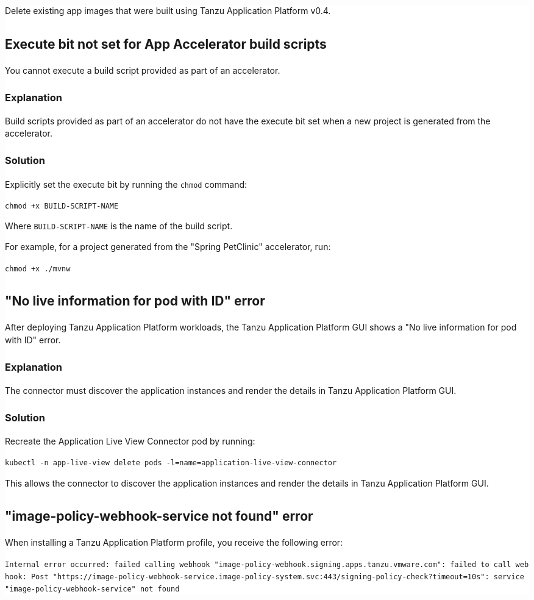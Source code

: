 Delete existing app images that were built using Tanzu Application Platform v0.4.

## <a id='build-scripts-lack-execute-bit'></a> Execute bit not set for App Accelerator build scripts

You cannot execute a build script provided as part of an accelerator.

### Explanation

Build scripts provided as part of an accelerator do not have the execute bit set when a new
project is generated from the accelerator.

### Solution

Explicitly set the execute bit by running the `chmod` command:

```
chmod +x BUILD-SCRIPT-NAME
```
Where `BUILD-SCRIPT-NAME` is the name of the build script.

For example, for a project generated from the "Spring PetClinic" accelerator, run:

```
chmod +x ./mvnw
```

## <a id='no-live-information'></a> "No live information for pod with ID" error

After deploying Tanzu Application Platform workloads, the Tanzu Application Platform GUI shows a "No live information for pod with ID" error.

### Explanation

The connector must discover the application instances and render the details in Tanzu Application Platform GUI.

### Solution

Recreate the Application Live View Connector pod by running:

```
kubectl -n app-live-view delete pods -l=name=application-live-view-connector
```

This allows the connector to discover the application instances and render the details in Tanzu Application Platform GUI.

## <a id='image-policy-webhook-service-not-found'></a> "image-policy-webhook-service not found" error

When installing a Tanzu Application Platform profile, you receive the following error:

```
Internal error occurred: failed calling webhook "image-policy-webhook.signing.apps.tanzu.vmware.com": failed to call webhook: Post "https://image-policy-webhook-service.image-policy-system.svc:443/signing-policy-check?timeout=10s": service "image-policy-webhook-service" not found
```

